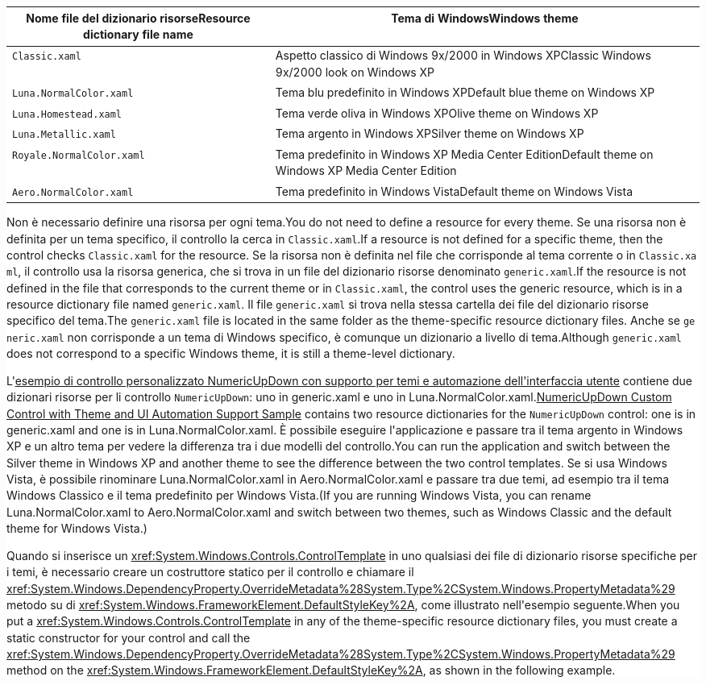 |<span data-ttu-id="64d00-319">Nome file del dizionario risorse</span><span class="sxs-lookup"><span data-stu-id="64d00-319">Resource dictionary file name</span></span>|<span data-ttu-id="64d00-320">Tema di Windows</span><span class="sxs-lookup"><span data-stu-id="64d00-320">Windows theme</span></span>|  
|-----------------------------------|-------------------|  
|`Classic.xaml`|<span data-ttu-id="64d00-321">Aspetto classico di Windows 9x/2000 in Windows XP</span><span class="sxs-lookup"><span data-stu-id="64d00-321">Classic Windows 9x/2000 look on Windows XP</span></span>|  
|`Luna.NormalColor.xaml`|<span data-ttu-id="64d00-322">Tema blu predefinito in Windows XP</span><span class="sxs-lookup"><span data-stu-id="64d00-322">Default blue theme on Windows XP</span></span>|  
|`Luna.Homestead.xaml`|<span data-ttu-id="64d00-323">Tema verde oliva in Windows XP</span><span class="sxs-lookup"><span data-stu-id="64d00-323">Olive theme on Windows XP</span></span>|  
|`Luna.Metallic.xaml`|<span data-ttu-id="64d00-324">Tema argento in Windows XP</span><span class="sxs-lookup"><span data-stu-id="64d00-324">Silver theme on Windows XP</span></span>|  
|`Royale.NormalColor.xaml`|<span data-ttu-id="64d00-325">Tema predefinito in Windows XP Media Center Edition</span><span class="sxs-lookup"><span data-stu-id="64d00-325">Default theme on Windows XP Media Center Edition</span></span>|  
|`Aero.NormalColor.xaml`|<span data-ttu-id="64d00-326">Tema predefinito in Windows Vista</span><span class="sxs-lookup"><span data-stu-id="64d00-326">Default theme on Windows Vista</span></span>|  
  
 <span data-ttu-id="64d00-327">Non è necessario definire una risorsa per ogni tema.</span><span class="sxs-lookup"><span data-stu-id="64d00-327">You do not need to define a resource for every theme.</span></span> <span data-ttu-id="64d00-328">Se una risorsa non è definita per un tema specifico, il controllo la cerca in `Classic.xaml`.</span><span class="sxs-lookup"><span data-stu-id="64d00-328">If a resource is not defined for a specific theme, then the control checks `Classic.xaml` for the resource.</span></span> <span data-ttu-id="64d00-329">Se la risorsa non è definita nel file che corrisponde al tema corrente o in `Classic.xaml`, il controllo usa la risorsa generica, che si trova in un file del dizionario risorse denominato `generic.xaml`.</span><span class="sxs-lookup"><span data-stu-id="64d00-329">If the resource is not defined in the file that corresponds to the current theme or in `Classic.xaml`, the control uses the generic resource, which is in a resource dictionary file named `generic.xaml`.</span></span>  <span data-ttu-id="64d00-330">Il file `generic.xaml` si trova nella stessa cartella dei file del dizionario risorse specifico del tema.</span><span class="sxs-lookup"><span data-stu-id="64d00-330">The `generic.xaml` file is located in the same folder as the theme-specific resource dictionary files.</span></span> <span data-ttu-id="64d00-331">Anche se `generic.xaml` non corrisponde a un tema di Windows specifico, è comunque un dizionario a livello di tema.</span><span class="sxs-lookup"><span data-stu-id="64d00-331">Although `generic.xaml` does not correspond to a specific Windows theme, it is still a theme-level dictionary.</span></span>  
  
 <span data-ttu-id="64d00-332">L'[esempio di controllo personalizzato NumericUpDown con supporto per temi e automazione dell'interfaccia utente](https://go.microsoft.com/fwlink/?LinkID=160025) contiene due dizionari risorse per li controllo `NumericUpDown`: uno in generic.xaml e uno in Luna.NormalColor.xaml.</span><span class="sxs-lookup"><span data-stu-id="64d00-332">[NumericUpDown Custom Control with Theme and UI Automation Support Sample](https://go.microsoft.com/fwlink/?LinkID=160025) contains two resource dictionaries for the `NumericUpDown` control: one is in generic.xaml and one is in Luna.NormalColor.xaml.</span></span>  <span data-ttu-id="64d00-333">È possibile eseguire l'applicazione e passare tra il tema argento in Windows XP e un altro tema per vedere la differenza tra i due modelli del controllo.</span><span class="sxs-lookup"><span data-stu-id="64d00-333">You can run the application and switch between the Silver theme in Windows XP and another theme to see the difference between the two control templates.</span></span> <span data-ttu-id="64d00-334">Se si usa Windows Vista, è possibile rinominare Luna.NormalColor.xaml in Aero.NormalColor.xaml e passare tra due temi, ad esempio tra il tema Windows Classico e il tema predefinito per Windows Vista.</span><span class="sxs-lookup"><span data-stu-id="64d00-334">(If you are running Windows Vista, you can rename Luna.NormalColor.xaml to Aero.NormalColor.xaml and switch between two themes, such as Windows Classic and the default theme for Windows Vista.)</span></span>  
  
 <span data-ttu-id="64d00-335">Quando si inserisce un <xref:System.Windows.Controls.ControlTemplate> in uno qualsiasi dei file di dizionario risorse specifiche per i temi, è necessario creare un costruttore statico per il controllo e chiamare il <xref:System.Windows.DependencyProperty.OverrideMetadata%28System.Type%2CSystem.Windows.PropertyMetadata%29> metodo su di <xref:System.Windows.FrameworkElement.DefaultStyleKey%2A>, come illustrato nell'esempio seguente.</span><span class="sxs-lookup"><span data-stu-id="64d00-335">When you put a <xref:System.Windows.Controls.ControlTemplate> in any of the theme-specific resource dictionary files, you must create a static constructor for your control and call the <xref:System.Windows.DependencyProperty.OverrideMetadata%28System.Type%2CSystem.Windows.PropertyMetadata%29> method on the <xref:System.Windows.FrameworkElement.DefaultStyleKey%2A>, as shown in the following example.</span></span>  
  